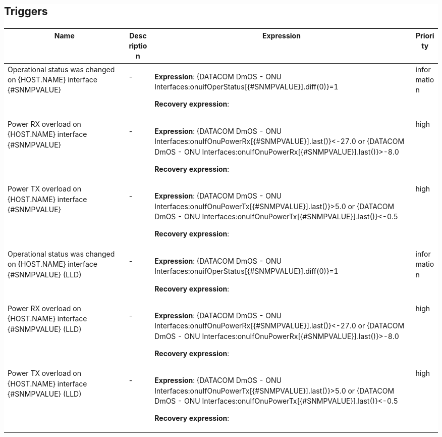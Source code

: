 ## Triggers

|Name|Description|Expression|Priority|
|----|-----------|----------|--------|
|Operational status was changed on {HOST.NAME} interface {#SNMPVALUE}|<p>-</p>|<p>**Expression**: {DATACOM DmOS - ONU Interfaces:onuifOperStatus[{#SNMPVALUE}].diff(0)}=1</p><p>**Recovery expression**: </p>|information|
|Power RX overload on {HOST.NAME} interface {#SNMPVALUE}|<p>-</p>|<p>**Expression**: {DATACOM DmOS - ONU Interfaces:onuIfOnuPowerRx[{#SNMPVALUE}].last()}<-27.0 or {DATACOM DmOS - ONU Interfaces:onuIfOnuPowerRx[{#SNMPVALUE}].last()}>-8.0</p><p>**Recovery expression**: </p>|high|
|Power TX overload on {HOST.NAME} interface {#SNMPVALUE}|<p>-</p>|<p>**Expression**: {DATACOM DmOS - ONU Interfaces:onuIfOnuPowerTx[{#SNMPVALUE}].last()}>5.0 or {DATACOM DmOS - ONU Interfaces:onuIfOnuPowerTx[{#SNMPVALUE}].last()}<-0.5</p><p>**Recovery expression**: </p>|high|
|Operational status was changed on {HOST.NAME} interface {#SNMPVALUE} (LLD)|<p>-</p>|<p>**Expression**: {DATACOM DmOS - ONU Interfaces:onuifOperStatus[{#SNMPVALUE}].diff(0)}=1</p><p>**Recovery expression**: </p>|information|
|Power RX overload on {HOST.NAME} interface {#SNMPVALUE} (LLD)|<p>-</p>|<p>**Expression**: {DATACOM DmOS - ONU Interfaces:onuIfOnuPowerRx[{#SNMPVALUE}].last()}<-27.0 or {DATACOM DmOS - ONU Interfaces:onuIfOnuPowerRx[{#SNMPVALUE}].last()}>-8.0</p><p>**Recovery expression**: </p>|high|
|Power TX overload on {HOST.NAME} interface {#SNMPVALUE} (LLD)|<p>-</p>|<p>**Expression**: {DATACOM DmOS - ONU Interfaces:onuIfOnuPowerTx[{#SNMPVALUE}].last()}>5.0 or {DATACOM DmOS - ONU Interfaces:onuIfOnuPowerTx[{#SNMPVALUE}].last()}<-0.5</p><p>**Recovery expression**: </p>|high|
